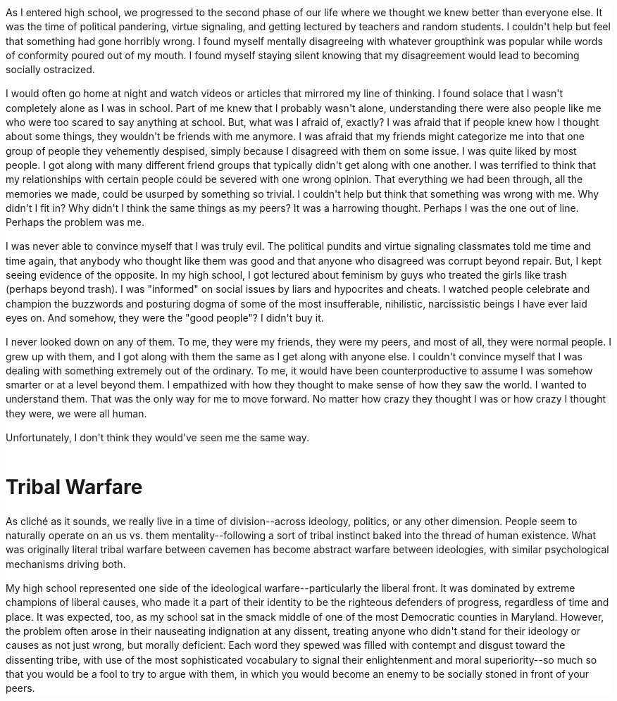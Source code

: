 As I entered high school, we progressed to the second phase of our life where we thought we knew better than everyone else. It was the time of political pandering, virtue signaling, and getting lectured by teachers and random students. I couldn't help but feel that something had gone horribly wrong. I found myself mentally disagreeing with whatever groupthink was popular while words of conformity poured out of my mouth. I found myself staying silent knowing that my disagreement would lead to becoming socially ostracized. 

I would often go home at night and watch videos or articles that mirrored my line of thinking. I found solace that I wasn't completely alone as I was in school. Part of me knew that I probably wasn't alone, understanding there were also people like me who were too scared to say anything at school. But, what was I afraid of, exactly? I was afraid that if people knew how I thought about some things, they wouldn't be friends with me anymore. I was afraid that my friends might categorize me into that one group of people they vehemently despised, simply because I disagreed with them on some issue. I was quite liked by most people. I got along with many different friend groups that typically didn't get along with one another. I was terrified to think that my relationships with certain people could be severed with one wrong opinion. That everything we had been through, all the memories we made, could be usurped by something so trivial. I couldn't help but think that something was wrong with me. Why didn't I fit in? Why didn't I think the same things as my peers? It was a harrowing thought. Perhaps I was the one out of line. Perhaps the problem was me.

I was never able to convince myself that I was truly evil. The political pundits and virtue signaling classmates told me time and time again, that anybody who thought like them was good and that anyone who disagreed was corrupt beyond repair. But, I kept seeing evidence of the opposite. In my high school, I got lectured about feminism by guys who treated the girls like trash (perhaps beyond trash). I was "informed" on social issues by liars and hypocrites and cheats. I watched people celebrate and champion the buzzwords and posturing dogma of some of the most insufferable, nihilistic, narcissistic beings I have ever laid eyes on. And somehow, they were the "good people"? I didn't buy it. 

I never looked down on any of them. To me, they were my friends, they were my peers, and most of all, they were normal people. I grew up with them, and I got along with them the same as I get along with anyone else. I couldn't convince myself that I was dealing with something extremely out of the ordinary. To me, it would have been counterproductive to assume I was somehow smarter or at a level beyond them. I empathized with how they thought to make sense of how they saw the world. I wanted to understand them. That was the only way for me to move forward. No matter how crazy they thought I was or how crazy I thought they were, we were all human. 

Unfortunately, I don't think they would've seen me the same way. 

# Tribal Warfare
As cliché as it sounds, we really live in a time of division--across ideology, politics, or any other dimension. People seem to naturally operate on an us vs. them mentality--following a sort of tribal instinct baked into the thread of human existence. What was originally literal tribal warfare between cavemen has become abstract warfare between ideologies, with similar psychological mechanisms driving both. 

My high school represented one side of the ideological warfare--particularly the liberal front. It was dominated by extreme champions of liberal causes, who made it a part of their identity to be the righteous defenders of progress, regardless of time and place. It was expected, too, as my school sat in the smack middle of one of the most Democratic counties in Maryland. However, the problem often arose in their nauseating indignation at any dissent, treating anyone who didn't stand for their ideology or causes as not just wrong, but morally deficient. Each word they spewed was filled with contempt and disgust toward the dissenting tribe, with use of the most sophisticated vocabulary to signal their enlightenment and moral superiority--so much so that you would be a fool to try to argue with them, in which you would become an enemy to be socially stoned in front of your peers. 
